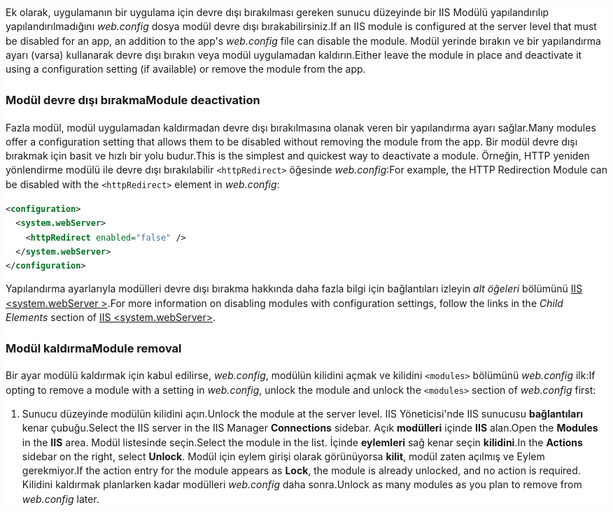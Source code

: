 <span data-ttu-id="da416-219">Ek olarak, uygulamanın bir uygulama için devre dışı bırakılması gereken sunucu düzeyinde bir IIS Modülü yapılandırılıp yapılandırılmadığını *web.config* dosya modül devre dışı bırakabilirsiniz.</span><span class="sxs-lookup"><span data-stu-id="da416-219">If an IIS module is configured at the server level that must be disabled for an app, an addition to the app's *web.config* file can disable the module.</span></span> <span data-ttu-id="da416-220">Modül yerinde bırakın ve bir yapılandırma ayarı (varsa) kullanarak devre dışı bırakın veya modül uygulamadan kaldırın.</span><span class="sxs-lookup"><span data-stu-id="da416-220">Either leave the module in place and deactivate it using a configuration setting (if available) or remove the module from the app.</span></span>

### <a name="module-deactivation"></a><span data-ttu-id="da416-221">Modül devre dışı bırakma</span><span class="sxs-lookup"><span data-stu-id="da416-221">Module deactivation</span></span>

<span data-ttu-id="da416-222">Fazla modül, modül uygulamadan kaldırmadan devre dışı bırakılmasına olanak veren bir yapılandırma ayarı sağlar.</span><span class="sxs-lookup"><span data-stu-id="da416-222">Many modules offer a configuration setting that allows them to be disabled without removing the module from the app.</span></span> <span data-ttu-id="da416-223">Bir modül devre dışı bırakmak için basit ve hızlı bir yolu budur.</span><span class="sxs-lookup"><span data-stu-id="da416-223">This is the simplest and quickest way to deactivate a module.</span></span> <span data-ttu-id="da416-224">Örneğin, HTTP yeniden yönlendirme modülü ile devre dışı bırakılabilir `<httpRedirect>` öğesinde *web.config*:</span><span class="sxs-lookup"><span data-stu-id="da416-224">For example, the HTTP Redirection Module can be disabled with the `<httpRedirect>` element in *web.config*:</span></span>

```xml
<configuration>
  <system.webServer>
    <httpRedirect enabled="false" />
  </system.webServer>
</configuration>
```

<span data-ttu-id="da416-225">Yapılandırma ayarlarıyla modülleri devre dışı bırakma hakkında daha fazla bilgi için bağlantıları izleyin *alt öğeleri* bölümünü [IIS \<system.webServer >](/iis/configuration/system.webServer/).</span><span class="sxs-lookup"><span data-stu-id="da416-225">For more information on disabling modules with configuration settings, follow the links in the *Child Elements* section of [IIS \<system.webServer>](/iis/configuration/system.webServer/).</span></span>

### <a name="module-removal"></a><span data-ttu-id="da416-226">Modül kaldırma</span><span class="sxs-lookup"><span data-stu-id="da416-226">Module removal</span></span>

<span data-ttu-id="da416-227">Bir ayar modülü kaldırmak için kabul edilirse, *web.config*, modülün kilidini açmak ve kilidini `<modules>` bölümünü *web.config* ilk:</span><span class="sxs-lookup"><span data-stu-id="da416-227">If opting to remove a module with a setting in *web.config*, unlock the module and unlock the `<modules>` section of *web.config* first:</span></span>

1. <span data-ttu-id="da416-228">Sunucu düzeyinde modülün kilidini açın.</span><span class="sxs-lookup"><span data-stu-id="da416-228">Unlock the module at the server level.</span></span> <span data-ttu-id="da416-229">IIS Yöneticisi'nde IIS sunucusu **bağlantıları** kenar çubuğu.</span><span class="sxs-lookup"><span data-stu-id="da416-229">Select the IIS server in the IIS Manager **Connections** sidebar.</span></span> <span data-ttu-id="da416-230">Açık **modülleri** içinde **IIS** alan.</span><span class="sxs-lookup"><span data-stu-id="da416-230">Open the **Modules** in the **IIS** area.</span></span> <span data-ttu-id="da416-231">Modül listesinde seçin.</span><span class="sxs-lookup"><span data-stu-id="da416-231">Select the module in the list.</span></span> <span data-ttu-id="da416-232">İçinde **eylemleri** sağ kenar seçin **kilidini**.</span><span class="sxs-lookup"><span data-stu-id="da416-232">In the **Actions** sidebar on the right, select **Unlock**.</span></span> <span data-ttu-id="da416-233">Modül için eylem girişi olarak görünüyorsa **kilit**, modül zaten açılmış ve Eylem gerekmiyor.</span><span class="sxs-lookup"><span data-stu-id="da416-233">If the action entry for the module appears as **Lock**, the module is already unlocked, and no action is required.</span></span> <span data-ttu-id="da416-234">Kilidini kaldırmak planlarken kadar modülleri *web.config* daha sonra.</span><span class="sxs-lookup"><span data-stu-id="da416-234">Unlock as many modules as you plan to remove from *web.config* later.</span></span>
